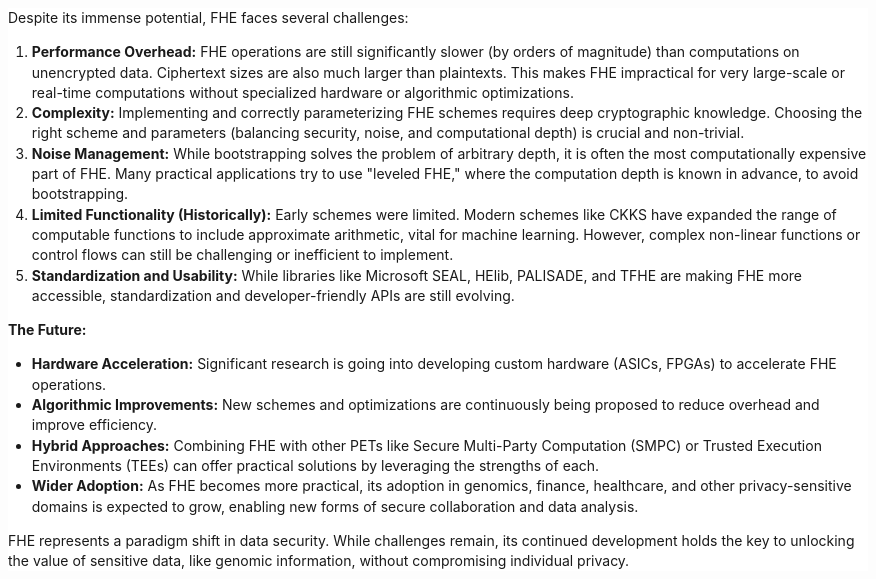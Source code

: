 Despite its immense potential, FHE faces several challenges:

1.  **Performance Overhead:** FHE operations are still significantly slower (by orders of magnitude) than computations on unencrypted data. Ciphertext sizes are also much larger than plaintexts. This makes FHE impractical for very large-scale or real-time computations without specialized hardware or algorithmic optimizations.
2.  **Complexity:** Implementing and correctly parameterizing FHE schemes requires deep cryptographic knowledge. Choosing the right scheme and parameters (balancing security, noise, and computational depth) is crucial and non-trivial.
3.  **Noise Management:** While bootstrapping solves the problem of arbitrary depth, it is often the most computationally expensive part of FHE. Many practical applications try to use "leveled FHE," where the computation depth is known in advance, to avoid bootstrapping.
4.  **Limited Functionality (Historically):** Early schemes were limited. Modern schemes like CKKS have expanded the range of computable functions to include approximate arithmetic, vital for machine learning. However, complex non-linear functions or control flows can still be challenging or inefficient to implement.
5.  **Standardization and Usability:** While libraries like Microsoft SEAL, HElib, PALISADE, and TFHE are making FHE more accessible, standardization and developer-friendly APIs are still evolving.

**The Future:**
- **Hardware Acceleration:** Significant research is going into developing custom hardware (ASICs, FPGAs) to accelerate FHE operations.
- **Algorithmic Improvements:** New schemes and optimizations are continuously being proposed to reduce overhead and improve efficiency.
- **Hybrid Approaches:** Combining FHE with other PETs like Secure Multi-Party Computation (SMPC) or Trusted Execution Environments (TEEs) can offer practical solutions by leveraging the strengths of each.
- **Wider Adoption:** As FHE becomes more practical, its adoption in genomics, finance, healthcare, and other privacy-sensitive domains is expected to grow, enabling new forms of secure collaboration and data analysis.

FHE represents a paradigm shift in data security. While challenges remain, its continued development holds the key to unlocking the value of sensitive data, like genomic information, without compromising individual privacy.
